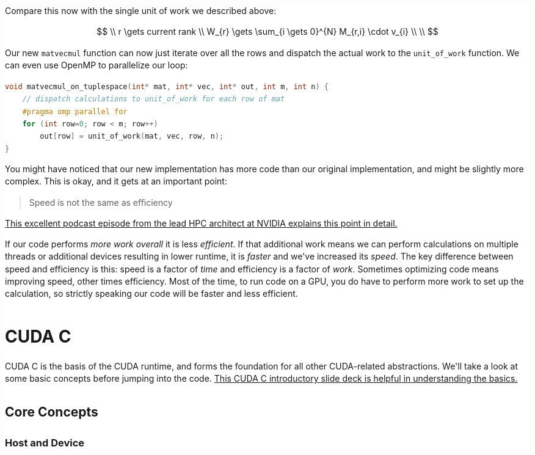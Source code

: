 Compare this now with the single unit of work we described above:
<center>
$$
\\
  r \gets current rank \\
  W_{r} \gets \sum_{i \gets 0}^{N} M_{r,i} \cdot v_{i} \\
\\
$$
</center>

Our new `matvecmul` function can now just iterate over all the rows and dispatch the actual work to the `unit_of_work` function.
We can even use OpenMP to parallelize our loop:
```c
void matvecmul_on_tuplespace(int* mat, int* vec, int* out, int m, int n) {
    // dispatch calculations to unit_of_work for each row of mat
    #pragma omp parallel for
    for (int row=0; row < m; row++)
        out[row] = unit_of_work(mat, vec, row, n);
}
```

You might have noticed that our new implementation has more code than our original implementation, and might be slightly more complex.
This is okay, and it gets at an important point:

> Speed is not the same as efficiency

<a href="https://adspthepodcast.com/2021/11/12/Episode-51.html" target="blank">
This excellent podcast episode from the lead HPC architect at NVIDIA explains this point in detail.
</a>

If our code performs _more work overall_ it is less _efficient_.
If that additional work means we can perform calculations on multiple threads or additional devices resulting in lower runtime, it is _faster_ and we've increased its _speed_.
The key difference between speed and efficiency is this: speed is a factor of _time_ and efficiency is a factor of _work_.
Sometimes optimizing code means improving speed, other times efficiency.
Most of the time, to run code on a GPU, you do have to perform more work to set up the calculation, so strictly speaking our code will be faster and less efficient.

# CUDA C

CUDA C is the basis of the CUDA runtime, and forms the foundation for all other CUDA-related abstractions.
We'll take a look at some basic concepts before jumping into the code.
<a href="https://www.nvidia.com/content/GTC-2010/pdfs/2131_GTC2010.pdf" target="blank">
This CUDA C introductory slide deck is helpful in understanding the basics.
</a>

## Core Concepts

### Host and Device
